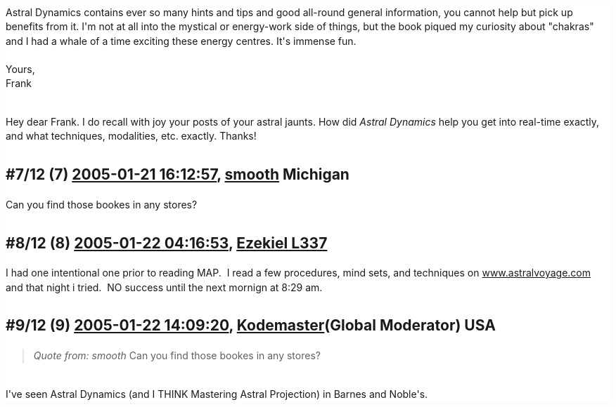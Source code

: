  Astral Dynamics contains ever so many hints and tips and good all-round general information, you cannot help but pick up benefits from it. I'm not at all into the mystical or energy-work side of things, but the book piqued my curiosity about "chakras" and I had a whale of a time exciting these energy centres. It's immense fun.
 <br>
 <br>
 Yours,
 <br>
 Frank
</blockquote>
<br>
Hey dear Frank. I do recall with joy your posts of your astral jaunts. How did
<i>
 Astral Dynamics
</i>
help you get into real-time exactly, and what techniques, modalities, etc. exactly. Thanks!
</section>

## \#7/12 (7) [2005-01-21 16:12:57](https://www.astralpulse.com/forums/index.php?msg=144228), [smooth](https://www.astralpulse.com/forums/profile/?u=4960) Michigan ##
<section>
Can you find those bookes in any stores?
</section>

## \#8/12 (8) [2005-01-22 04:16:53](https://www.astralpulse.com/forums/index.php?msg=144302), [Ezekiel L337](https://www.astralpulse.com/forums/profile/?u=8068)  ##
<section>
I had one intentional one prior to reading MAP.  I read a few procedures, mind sets, and techniques on
<a class="bbc_link" href="https://www.astralpulse.com/forums///www.astralvoyage.com" rel="noopener" target="_blank">
 www.astralvoyage.com
</a>
and that night i tried.  NO success until the next mornign at 8:29 am.
</section>

## \#9/12 (9) [2005-01-22 14:09:20](https://www.astralpulse.com/forums/index.php?msg=144343), [Kodemaster](https://www.astralpulse.com/forums/profile/?u=426)(Global Moderator) USA ##
<section>
<blockquote class="bbc_standard_quote">
 <cite>
  Quote from: smooth
 </cite>
 Can you find those bookes in any stores?
</blockquote>
<br>
I've seen Astral Dynamics (and I THINK Mastering Astral Projection) in Barnes and Noble's.
</section>
